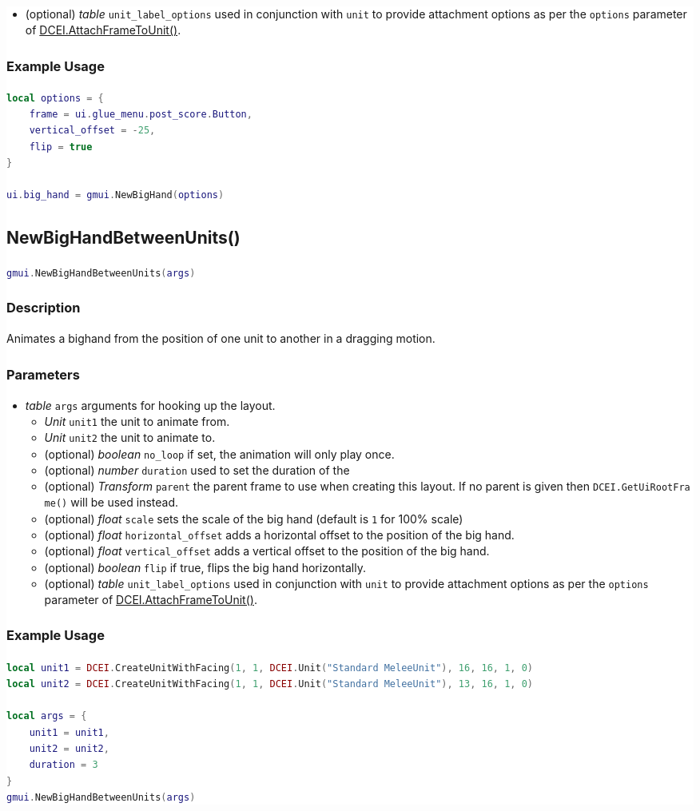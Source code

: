   * (optional) <i>table</i> `unit_label_options` used in conjunction with `unit` to provide attachment options as per the `options` parameter of [DCEI.AttachFrameToUnit()](Trigger-API-Reference-DCEI-Functions-Custom-UI#void-attachframetounittransform-ui-unit-unit-unitlabeloptions-options-bool-usecurrentuiroot).

### Example Usage
```lua
local options = {
    frame = ui.glue_menu.post_score.Button,
    vertical_offset = -25,
    flip = true
}

ui.big_hand = gmui.NewBigHand(options)
```

## NewBigHandBetweenUnits()
```lua
gmui.NewBigHandBetweenUnits(args)
```
### Description
Animates a bighand from the position of one unit to another in a dragging motion.

### Parameters
* <i>table</i> `args` arguments for hooking up the layout.
  * <i>Unit</i> `unit1` the unit to animate from.
  * <i>Unit</i> `unit2` the unit to animate to.
  * (optional) <i>boolean</i> `no_loop` if set, the animation will only play once.
  * (optional) <i>number</i> `duration` used to set the duration of the 
  * (optional) <i>Transform</i> `parent` the parent frame to use when creating this layout. If no parent is given then `DCEI.GetUiRootFrame()` will be used instead.
  * (optional) <i>float</i> `scale` sets the scale of the big hand (default is `1` for 100% scale) 
  * (optional) <i>float</i> `horizontal_offset` adds a horizontal offset to the position of the big hand.
  * (optional) <i>float</i> `vertical_offset` adds a vertical offset to the position of the big hand.
  * (optional) <i>boolean</i> `flip` if true, flips the big hand horizontally.
  * (optional) <i>table</i> `unit_label_options` used in conjunction with `unit` to provide attachment options as per the `options` parameter of [DCEI.AttachFrameToUnit()](Trigger-API-Reference-DCEI-Functions-Custom-UI#void-attachframetounittransform-ui-unit-unit-unitlabeloptions-options-bool-usecurrentuiroot).
### Example Usage
```lua
local unit1 = DCEI.CreateUnitWithFacing(1, 1, DCEI.Unit("Standard MeleeUnit"), 16, 16, 1, 0)
local unit2 = DCEI.CreateUnitWithFacing(1, 1, DCEI.Unit("Standard MeleeUnit"), 13, 16, 1, 0)

local args = {
    unit1 = unit1,
    unit2 = unit2,
    duration = 3
}
gmui.NewBigHandBetweenUnits(args)
```
